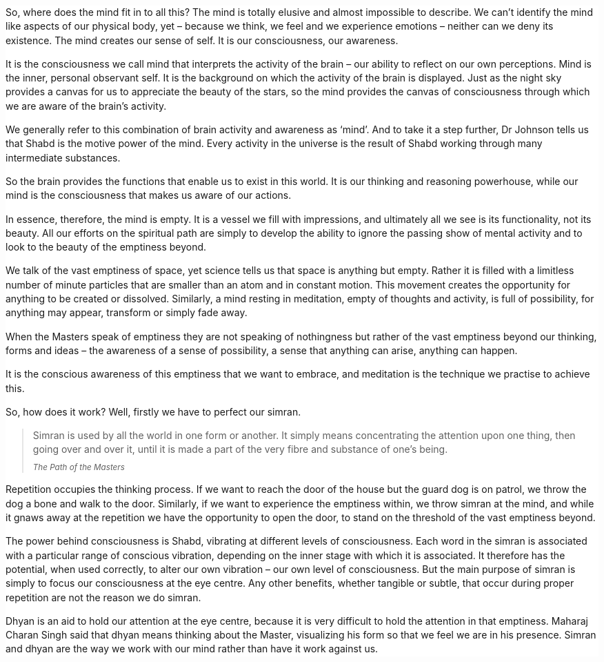 So, where does the mind fit in to all this? The mind is totally elusive and almost impossible to describe. We can’t identify the mind like aspects of our physical body, yet – because we think, we feel and we experience emotions – neither can we deny its existence. The mind creates our sense of self. It is our consciousness, our awareness.

It is the consciousness we call mind that interprets the activity of the brain – our ability to reflect on our own perceptions. Mind is the inner, personal observant self. It is the background on which the activity of the brain is displayed. Just as the night sky provides a canvas for us to appreciate the beauty of the stars, so the mind provides the canvas of consciousness through which we are aware of the brain’s activity.

We generally refer to this combination of brain activity and awareness as ‘mind’. And to take it a step further, Dr Johnson tells us that Shabd is the motive power of the mind. Every activity in the universe is the result of Shabd working through many intermediate substances.

So the brain provides the functions that enable us to exist in this world. It is our thinking and reasoning powerhouse, while our mind is the consciousness that makes us aware of our actions.

In essence, therefore, the mind is empty. It is a vessel we fill with impressions, and ultimately all we see is its functionality, not its beauty. All our efforts on the spiritual path are simply to develop the ability to ignore the passing show of mental activity and to look to the beauty of the emptiness beyond.

We talk of the vast emptiness of space, yet science tells us that space is anything but empty. Rather it is filled with a limitless number of minute particles that are smaller than an atom and in constant motion. This movement creates the opportunity for anything to be created or dissolved. Similarly, a mind resting in meditation, empty of thoughts and activity, is full of possibility, for anything may appear, transform or simply fade away.

When the Masters speak of emptiness they are not speaking of nothingness but rather of the vast emptiness beyond our thinking, forms and ideas – the awareness of a sense of possibility, a sense that anything can arise, anything can happen.

It is the conscious awareness of this emptiness that we want to embrace, and meditation is the technique we practise to achieve this.

So, how does it work? Well, firstly we have to perfect our simran.
> Simran is used by all the world in one form or another. It simply means concentrating the attention upon one thing, then going over and over it, until it is made a part of the very fibre and substance of one’s being.  
> <sub>_The Path of the Masters_</sub>

Repetition occupies the thinking process. If we want to reach the door of the house but the guard dog is on patrol, we throw the dog a bone and walk to the door. Similarly, if we want to experience the emptiness within, we throw simran at the mind, and while it gnaws away at the repetition we have the opportunity to open the door, to stand on the threshold of the vast emptiness beyond.

The power behind consciousness is Shabd, vibrating at different levels of consciousness. Each word in the simran is associated with a particular range of conscious vibration, depending on the inner stage with which it is associated. It therefore has the potential, when used correctly, to alter our own vibration – our own level of consciousness. But the main purpose of simran is simply to focus our consciousness at the eye centre. Any other benefits, whether tangible or subtle, that occur during proper repetition are not the reason we do simran.

Dhyan is an aid to hold our attention at the eye centre, because it is very difficult to hold the attention in that emptiness. Maharaj Charan Singh said that dhyan means thinking about the Master, visualizing his form so that we feel we are in his presence. Simran and dhyan are the way we work with our mind rather than have it work against us.
